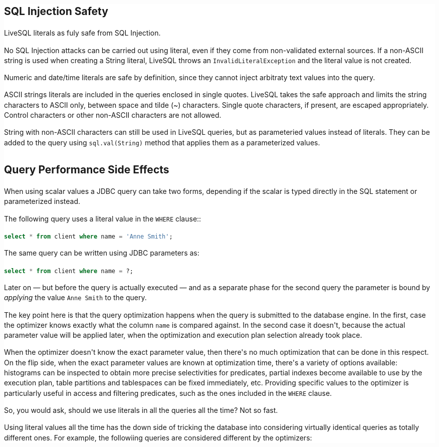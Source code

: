 
## SQL Injection Safety

LiveSQL literals as fuly safe from SQL Injection.

No SQL Injection attacks can be carried out using literal, even if they come from non-validated external sources. If a non-ASCII string is used when creating a String literal, LiveSQL throws an `InvalidLiteralException` and the literal value is not created.

Numeric and date/time literals are safe by definition, since they cannot inject arbitraty text values into the query.

ASCII strings literals are included in the queries enclosed in single quotes. LiveSQL takes the safe approach and limits the string characters to ASCII only, between space and tilde (~) characters. Single quote characters, if present, are escaped appropriately. Control characters or other non-ASCII characters are not allowed.

String with non-ASCII characters can still be used in LiveSQL queries, but as parameteried values instead of literals. They can be added to the query using `sql.val(String)` method that applies them as a parameterized values.


## Query Performance Side Effects

When using scalar values a JDBC query can take two forms, depending if the scalar is typed directly in the SQL statement or parameterized instead.

The following query uses a literal value in the `WHERE` clause::

```sql
select * from client where name = 'Anne Smith';
```

The same query can be written using JDBC parameters as:

```sql
select * from client where name = ?;
```

Later on &mdash; but before the query is actually executed &mdash; and as a separate phase for the second query the parameter is bound by *applying* the value `Anne Smith` to the query.

The key point here is that the query optimization happens when the query is submitted to the database engine. In the first, case the optimizer knows exactly what the column `name` is compared against. In the second case it doesn't, because the actual parameter value will be applied later, when the optimization and execution plan selection already took place.

When the optimizer doesn't know the exact parameter value, then there's no much optimization that can be done in this respect. On the flip side, when the exact parameter values are known at optimization time, there's a variety of options available: histograms can be inspected to obtain more precise selectivities for predicates, partial indexes become available to use by the execution plan, table partitions and tablespaces can be fixed immediately, etc. Providing specific values to the optimizer is particularly useful in access and filtering predicates, such as the ones included in the `WHERE` clause.

So, you would ask, should we use literals in all the queries all the time? Not so fast.

Using literal values all the time has the down side of tricking the database into considering virtually identical queries as totally different ones. For example, the followiing queries are considered different by the optimizers:
